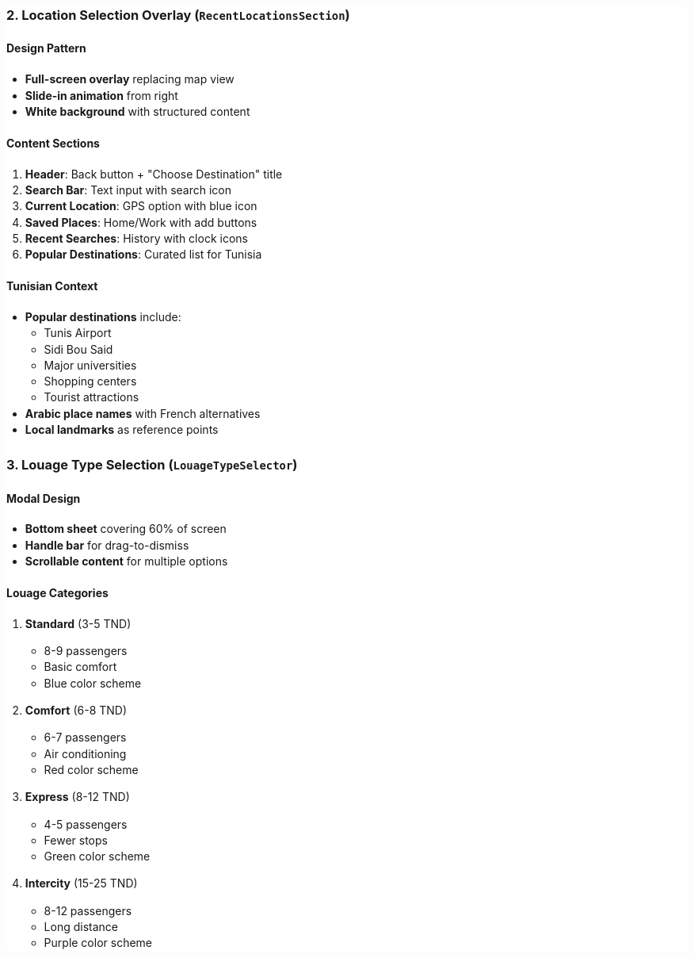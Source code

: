 ### 2. Location Selection Overlay (`RecentLocationsSection`)

#### Design Pattern
- **Full-screen overlay** replacing map view
- **Slide-in animation** from right
- **White background** with structured content

#### Content Sections
1. **Header**: Back button + "Choose Destination" title
2. **Search Bar**: Text input with search icon
3. **Current Location**: GPS option with blue icon
4. **Saved Places**: Home/Work with add buttons
5. **Recent Searches**: History with clock icons
6. **Popular Destinations**: Curated list for Tunisia

#### Tunisian Context
- **Popular destinations** include:
  - Tunis Airport
  - Sidi Bou Said
  - Major universities
  - Shopping centers
  - Tourist attractions
- **Arabic place names** with French alternatives
- **Local landmarks** as reference points

### 3. Louage Type Selection (`LouageTypeSelector`)

#### Modal Design
- **Bottom sheet** covering 60% of screen
- **Handle bar** for drag-to-dismiss
- **Scrollable content** for multiple options

#### Louage Categories
1. **Standard** (3-5 TND)
   - 8-9 passengers
   - Basic comfort
   - Blue color scheme

2. **Comfort** (6-8 TND)
   - 6-7 passengers
   - Air conditioning
   - Red color scheme

3. **Express** (8-12 TND)
   - 4-5 passengers
   - Fewer stops
   - Green color scheme

4. **Intercity** (15-25 TND)
   - 8-12 passengers
   - Long distance
   - Purple color scheme

